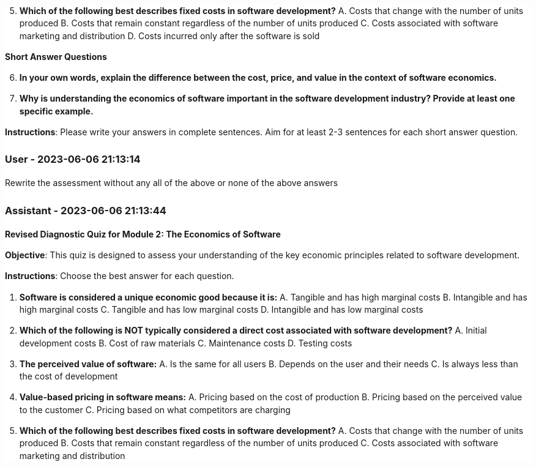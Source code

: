 5. **Which of the following best describes fixed costs in software development?**
    A. Costs that change with the number of units produced
    B. Costs that remain constant regardless of the number of units produced
    C. Costs associated with software marketing and distribution
    D. Costs incurred only after the software is sold

**Short Answer Questions**

6. **In your own words, explain the difference between the cost, price, and value in the context of software economics.**

7. **Why is understanding the economics of software important in the software development industry? Provide at least one specific example.**

**Instructions**: Please write your answers in complete sentences. Aim for at least 2-3 sentences for each short answer question.

### User - 2023-06-06 21:13:14

Rewrite the assessment without any all of the above or none of the above answers

### Assistant - 2023-06-06 21:13:44

**Revised Diagnostic Quiz for Module 2: The Economics of Software**

**Objective**: This quiz is designed to assess your understanding of the key economic principles related to software development.

**Instructions**: Choose the best answer for each question.

1. **Software is considered a unique economic good because it is:**
    A. Tangible and has high marginal costs
    B. Intangible and has high marginal costs
    C. Tangible and has low marginal costs
    D. Intangible and has low marginal costs

2. **Which of the following is NOT typically considered a direct cost associated with software development?**
    A. Initial development costs
    B. Cost of raw materials
    C. Maintenance costs
    D. Testing costs

3. **The perceived value of software:**
    A. Is the same for all users
    B. Depends on the user and their needs
    C. Is always less than the cost of development

4. **Value-based pricing in software means:**
    A. Pricing based on the cost of production
    B. Pricing based on the perceived value to the customer
    C. Pricing based on what competitors are charging

5. **Which of the following best describes fixed costs in software development?**
    A. Costs that change with the number of units produced
    B. Costs that remain constant regardless of the number of units produced
    C. Costs associated with software marketing and distribution
